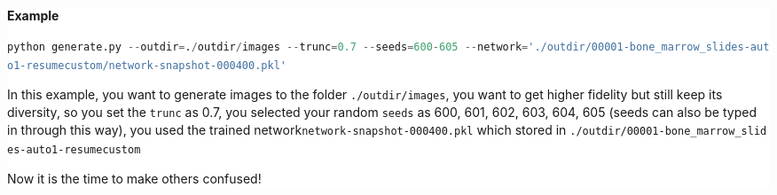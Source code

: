 **Example**

```python
python generate.py --outdir=./outdir/images --trunc=0.7 --seeds=600-605 --network='./outdir/00001-bone_marrow_slides-auto1-resumecustom/network-snapshot-000400.pkl'
```

In this example, you want to generate images to the folder `./outdir/images`, you want to get higher fidelity but still keep its diversity, so you set the `trunc` as 0.7, you selected your random `seeds` as 600, 601, 602, 603, 604, 605 (seeds can also be typed in through this way), you used the trained network`network-snapshot-000400.pkl` which stored in `./outdir/00001-bone_marrow_slides-auto1-resumecustom`



Now it is the time to make others confused!
